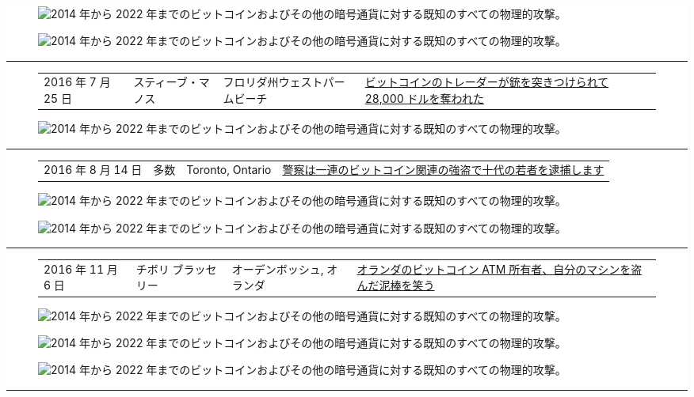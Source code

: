 
<figure class="wp-block-image"><img src="https://cryptodeeptech.ru/wp-content/uploads/2022/11/image-12-1024x769.png" alt="2014 年から 2022 年までのビットコインおよびその他の暗号通貨に対する既知のすべての物理的攻撃。" class="wp-image-713"/></figure>



<figure class="wp-block-image"><img src="https://cryptodeeptech.ru/wp-content/uploads/2022/11/image-14.png" alt="2014 年から 2022 年までのビットコインおよびその他の暗号通貨に対する既知のすべての物理的攻撃。" class="wp-image-715"/></figure>



<hr class="wp-block-separator has-alpha-channel-opacity"/>



<figure class="wp-block-table"><table><tbody><tr><td>2016 年 7 月 25 日</td><td>スティーブ・マノス</td><td>フロリダ州ウェストパームビーチ</td><td><a href="https://archive.fo/fQdH7" target="_blank" rel="noreferrer noopener">ビットコインのトレーダーが銃を突きつけられて 28,000 ドルを奪われた</a></td></tr></tbody></table></figure>



<figure class="wp-block-image"><img src="https://cryptodeeptech.ru/wp-content/uploads/2022/11/image-15.png" alt="2014 年から 2022 年までのビットコインおよびその他の暗号通貨に対する既知のすべての物理的攻撃。" class="wp-image-718"/></figure>



<hr class="wp-block-separator has-alpha-channel-opacity"/>



<figure class="wp-block-table"><table><tbody><tr><td>2016 年 8 月 14 日</td><td>多数</td><td>Toronto, Ontario</td><td><a href="https://www.toronto.com/news-story/6810325-toronto-police-arrest-teens-in-string-of-bitcoin-related-robberies/" target="_blank" rel="noreferrer noopener">警察は一連のビットコイン関連の強盗で十代の若者を逮捕します</a></td></tr></tbody></table></figure>



<figure class="wp-block-image"><img src="https://cryptodeeptech.ru/wp-content/uploads/2022/11/image-16.png" alt="2014 年から 2022 年までのビットコインおよびその他の暗号通貨に対する既知のすべての物理的攻撃。" class="wp-image-719"/></figure>



<figure class="wp-block-image"><img src="https://cryptodeeptech.ru/wp-content/uploads/2022/11/image-17.png" alt="2014 年から 2022 年までのビットコインおよびその他の暗号通貨に対する既知のすべての物理的攻撃。" class="wp-image-720"/></figure>



<hr class="wp-block-separator has-alpha-channel-opacity"/>



<figure class="wp-block-table"><table><tbody><tr><td>2016 年 11 月 6 日</td><td>チボリ ブラッセリー</td><td>オーデンボッシュ, オランダ</td><td><a href="https://bitsonline.com/bitcoin-atm-stolen-netherlands/" target="_blank" rel="noreferrer noopener">オランダのビットコイン ATM 所有者、自分のマシンを盗んだ泥棒を笑う</a></td></tr></tbody></table></figure>



<figure class="wp-block-image"><img src="https://cryptodeeptech.ru/wp-content/uploads/2022/11/image-18.png" alt="2014 年から 2022 年までのビットコインおよびその他の暗号通貨に対する既知のすべての物理的攻撃。" class="wp-image-721"/></figure>



<figure class="wp-block-image"><img src="https://cryptodeeptech.ru/wp-content/uploads/2022/11/image-19.png" alt="2014 年から 2022 年までのビットコインおよびその他の暗号通貨に対する既知のすべての物理的攻撃。" class="wp-image-722"/></figure>



<figure class="wp-block-image"><img src="https://cryptodeeptech.ru/wp-content/uploads/2022/11/image-20.png" alt="2014 年から 2022 年までのビットコインおよびその他の暗号通貨に対する既知のすべての物理的攻撃。" class="wp-image-723"/></figure>



<hr class="wp-block-separator has-alpha-channel-opacity"/>
